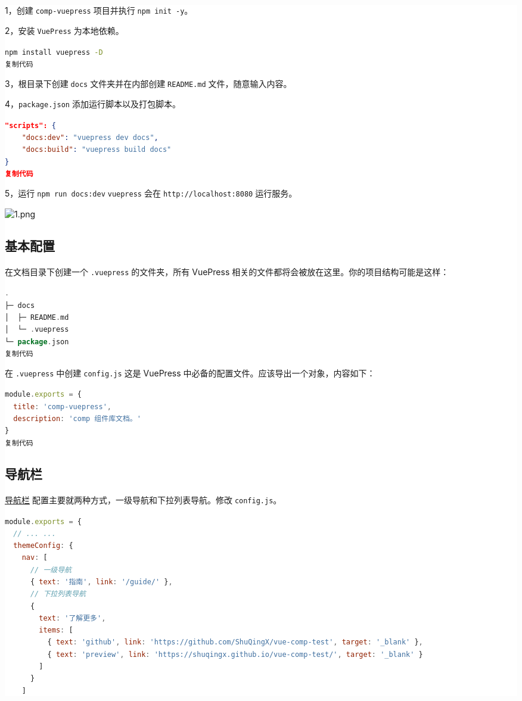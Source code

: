 1，创建 `comp-vuepress` 项目并执行 `npm init -y`。

2，安装 `VuePress` 为本地依赖。

```bash
npm install vuepress -D
复制代码
```

3，根目录下创建 `docs` 文件夹并在内部创建 `README.md` 文件，随意输入内容。

4，`package.json` 添加运行脚本以及打包脚本。

```json
"scripts": {
	"docs:dev": "vuepress dev docs",
	"docs:build": "vuepress build docs"
}
复制代码
```

5，运行 `npm run docs:dev` `vuepress` 会在 `http://localhost:8080` 运行服务。

![1.png](https://cdn.wallleap.cn/img/pic/illustrtion/202210091748836.webp)

## 基本配置

在文档目录下创建一个 `.vuepress` 的文件夹，所有 VuePress 相关的文件都将会被放在这里。你的项目结构可能是这样：

```go
.
├─ docs
│  ├─ README.md
│  └─ .vuepress
└─ package.json
复制代码
```

在 `.vuepress` 中创建 `config.js` 这是 VuePress 中必备的配置文件。应该导出一个对象，内容如下：

```js
module.exports = {
  title: 'comp-vuepress',
  description: 'comp 组件库文档。'
}
复制代码
```

## 导航栏

[导航栏](https://link.juejin.cn/?target=https%3A%2F%2Fvuepress.vuejs.org%2Fzh%2Ftheme%2Fdefault-theme-config.html%23%E5%AF%BC%E8%88%AA%E6%A0%8F) 配置主要就两种方式，一级导航和下拉列表导航。修改 `config.js`。

```js
module.exports = {
  // ... ...
  themeConfig: {
    nav: [
      // 一级导航
      { text: '指南', link: '/guide/' },
      // 下拉列表导航
      {
        text: '了解更多',
        items: [
          { text: 'github', link: 'https://github.com/ShuQingX/vue-comp-test', target: '_blank' },
          { text: 'preview', link: 'https://shuqingx.github.io/vue-comp-test/', target: '_blank' }
        ]
      }
    ]
```
